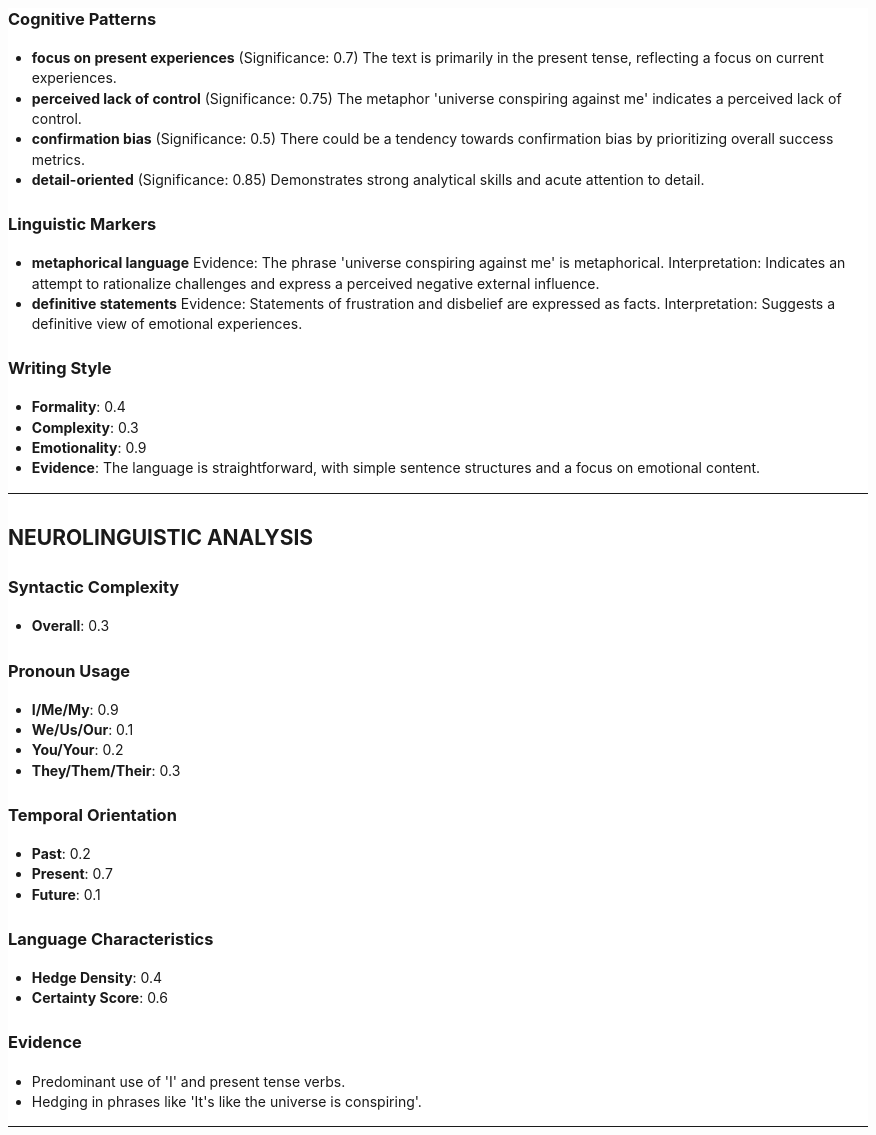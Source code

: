 ### Cognitive Patterns
- **focus on present experiences** (Significance: 0.7)
  The text is primarily in the present tense, reflecting a focus on current experiences.
- **perceived lack of control** (Significance: 0.75)
  The metaphor 'universe conspiring against me' indicates a perceived lack of control.
- **confirmation bias** (Significance: 0.5)
  There could be a tendency towards confirmation bias by prioritizing overall success metrics.
- **detail-oriented** (Significance: 0.85)
  Demonstrates strong analytical skills and acute attention to detail.

### Linguistic Markers
- **metaphorical language**
  Evidence: The phrase 'universe conspiring against me' is metaphorical.
  Interpretation: Indicates an attempt to rationalize challenges and express a perceived negative external influence.
- **definitive statements**
  Evidence: Statements of frustration and disbelief are expressed as facts.
  Interpretation: Suggests a definitive view of emotional experiences.

### Writing Style
- **Formality**: 0.4
- **Complexity**: 0.3
- **Emotionality**: 0.9
- **Evidence**: The language is straightforward, with simple sentence structures and a focus on emotional content.

---

## NEUROLINGUISTIC ANALYSIS

### Syntactic Complexity
- **Overall**: 0.3

### Pronoun Usage
- **I/Me/My**: 0.9
- **We/Us/Our**: 0.1
- **You/Your**: 0.2
- **They/Them/Their**: 0.3

### Temporal Orientation
- **Past**: 0.2
- **Present**: 0.7
- **Future**: 0.1

### Language Characteristics
- **Hedge Density**: 0.4
- **Certainty Score**: 0.6

### Evidence
- Predominant use of 'I' and present tense verbs.
- Hedging in phrases like 'It's like the universe is conspiring'.

---